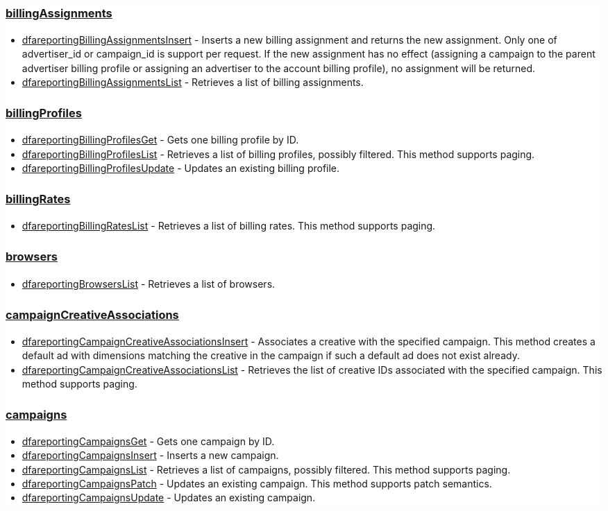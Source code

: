 ### [billingAssignments](docs/billingassignments/README.md)

* [dfareportingBillingAssignmentsInsert](docs/billingassignments/README.md#dfareportingbillingassignmentsinsert) - Inserts a new billing assignment and returns the new assignment. Only one of advertiser_id or campaign_id is support per request. If the new assignment has no effect (assigning a campaign to the parent advertiser billing profile or assigning an advertiser to the account billing profile), no assignment will be returned.
* [dfareportingBillingAssignmentsList](docs/billingassignments/README.md#dfareportingbillingassignmentslist) - Retrieves a list of billing assignments.

### [billingProfiles](docs/billingprofiles/README.md)

* [dfareportingBillingProfilesGet](docs/billingprofiles/README.md#dfareportingbillingprofilesget) - Gets one billing profile by ID.
* [dfareportingBillingProfilesList](docs/billingprofiles/README.md#dfareportingbillingprofileslist) - Retrieves a list of billing profiles, possibly filtered. This method supports paging.
* [dfareportingBillingProfilesUpdate](docs/billingprofiles/README.md#dfareportingbillingprofilesupdate) - Updates an existing billing profile.

### [billingRates](docs/billingrates/README.md)

* [dfareportingBillingRatesList](docs/billingrates/README.md#dfareportingbillingrateslist) - Retrieves a list of billing rates. This method supports paging.

### [browsers](docs/browsers/README.md)

* [dfareportingBrowsersList](docs/browsers/README.md#dfareportingbrowserslist) - Retrieves a list of browsers.

### [campaignCreativeAssociations](docs/campaigncreativeassociations/README.md)

* [dfareportingCampaignCreativeAssociationsInsert](docs/campaigncreativeassociations/README.md#dfareportingcampaigncreativeassociationsinsert) - Associates a creative with the specified campaign. This method creates a default ad with dimensions matching the creative in the campaign if such a default ad does not exist already.
* [dfareportingCampaignCreativeAssociationsList](docs/campaigncreativeassociations/README.md#dfareportingcampaigncreativeassociationslist) - Retrieves the list of creative IDs associated with the specified campaign. This method supports paging.

### [campaigns](docs/campaigns/README.md)

* [dfareportingCampaignsGet](docs/campaigns/README.md#dfareportingcampaignsget) - Gets one campaign by ID.
* [dfareportingCampaignsInsert](docs/campaigns/README.md#dfareportingcampaignsinsert) - Inserts a new campaign.
* [dfareportingCampaignsList](docs/campaigns/README.md#dfareportingcampaignslist) - Retrieves a list of campaigns, possibly filtered. This method supports paging.
* [dfareportingCampaignsPatch](docs/campaigns/README.md#dfareportingcampaignspatch) - Updates an existing campaign. This method supports patch semantics.
* [dfareportingCampaignsUpdate](docs/campaigns/README.md#dfareportingcampaignsupdate) - Updates an existing campaign.
